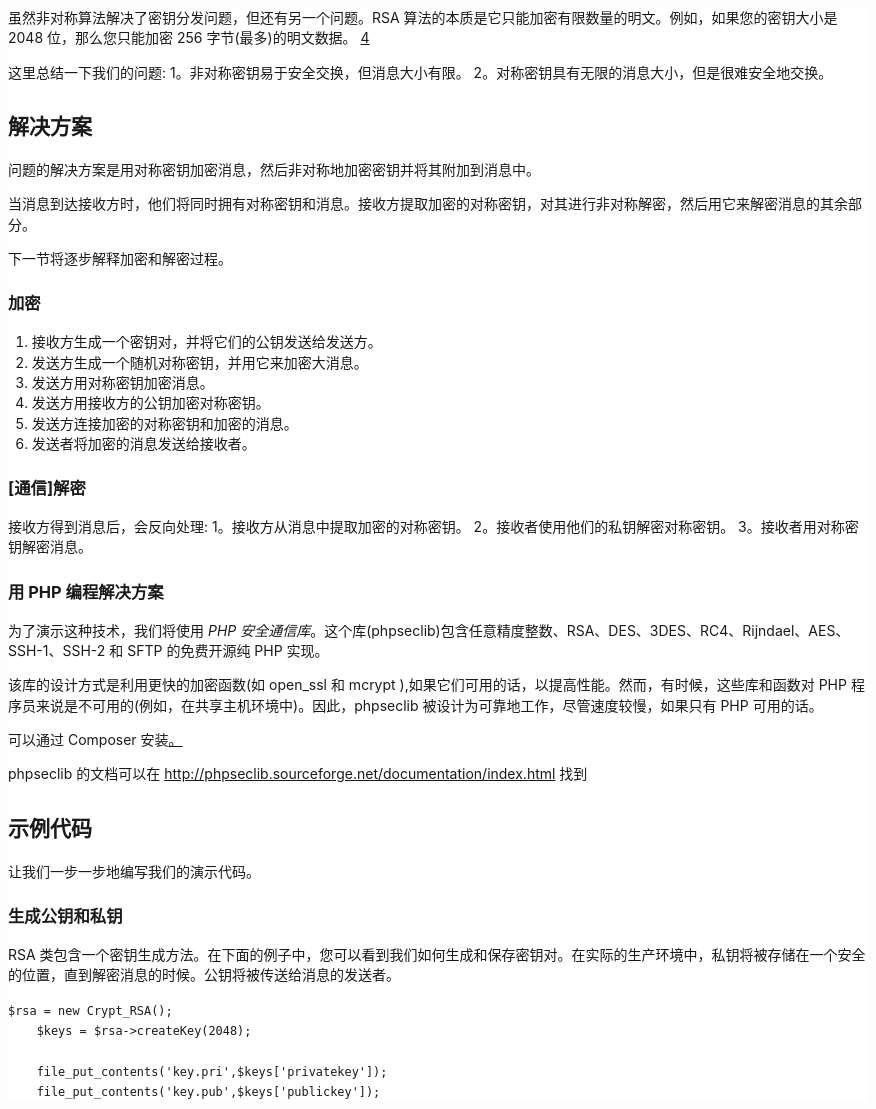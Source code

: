 虽然非对称算法解决了密钥分发问题，但还有另一个问题。RSA 算法的本质是它只能加密有限数量的明文。例如，如果您的密钥大小是 2048 位，那么您只能加密 256 字节(最多)的明文数据。 [4](http://forums.devshed.com/security-cryptography-17/plaintext-max-size-calculation-rsa-610111.html)

这里总结一下我们的问题:
1。非对称密钥易于安全交换，但消息大小有限。
2。对称密钥具有无限的消息大小，但是很难安全地交换。

## 解决方案

问题的解决方案是用对称密钥加密消息，然后非对称地加密密钥并将其附加到消息中。

当消息到达接收方时，他们将同时拥有对称密钥和消息。接收方提取加密的对称密钥，对其进行非对称解密，然后用它来解密消息的其余部分。

下一节将逐步解释加密和解密过程。

### 加密

1.  接收方生成一个密钥对，并将它们的公钥发送给发送方。
2.  发送方生成一个随机对称密钥，并用它来加密大消息。
3.  发送方用对称密钥加密消息。
4.  发送方用接收方的公钥加密对称密钥。
5.  发送方连接加密的对称密钥和加密的消息。
6.  发送者将加密的消息发送给接收者。

### [通信]解密

接收方得到消息后，会反向处理:
1。接收方从消息中提取加密的对称密钥。
2。接收者使用他们的私钥解密对称密钥。
3。接收者用对称密钥解密消息。

### 用 PHP 编程解决方案

为了演示这种技术，我们将使用 *PHP 安全通信库*。这个库(phpseclib)包含任意精度整数、RSA、DES、3DES、RC4、Rijndael、AES、SSH-1、SSH-2 和 SFTP 的免费开源纯 PHP 实现。

该库的设计方式是利用更快的加密函数(如 open_ssl 和 mcrypt ),如果它们可用的话，以提高性能。然而，有时候，这些库和函数对 PHP 程序员来说是不可用的(例如，在共享主机环境中)。因此，phpseclib 被设计为可靠地工作，尽管速度较慢，如果只有 PHP 可用的话。

可以通过 Composer 安装[。](https://packagist.org/packages/phpseclib/phpseclib)

phpseclib 的文档可以在 http://phpseclib.sourceforge.net/documentation/index.html 找到

## 示例代码

让我们一步一步地编写我们的演示代码。

### 生成公钥和私钥

RSA 类包含一个密钥生成方法。在下面的例子中，您可以看到我们如何生成和保存密钥对。在实际的生产环境中，私钥将被存储在一个安全的位置，直到解密消息的时候。公钥将被传送给消息的发送者。

```
$rsa = new Crypt_RSA();
	$keys = $rsa->createKey(2048);

	file_put_contents('key.pri',$keys['privatekey']);
	file_put_contents('key.pub',$keys['publickey']);
```
